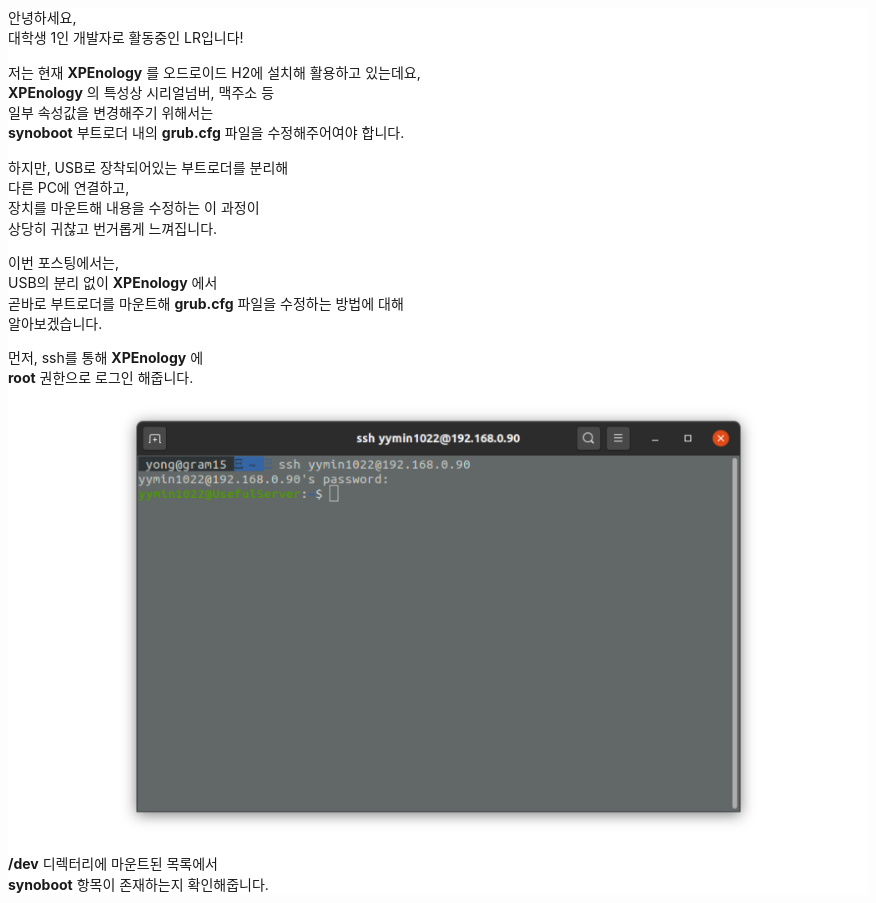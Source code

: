 안녕하세요,<br>
대학생 1인 개발자로 활동중인 LR입니다!

저는 현재 **XPEnology** 를 오드로이드 H2에 설치해 활용하고 있는데요,<br>
**XPEnology** 의 특성상 시리얼넘버, 맥주소 등<br>
일부 속성값을 변경해주기 위해서는<br>
**synoboot** 부트로더 내의 **grub.cfg** 파일을 수정해주어여야 합니다.

하지만, USB로 장착되어있는 부트로더를 분리해<br>
다른 PC에 연결하고,<br>
장치를 마운트해 내용을 수정하는 이 과정이<br>
상당히 귀찮고 번거롭게 느껴집니다.

이번 포스팅에서는,<br>
USB의 분리 없이 **XPEnology** 에서<br>
곧바로 부트로더를 마운트해 **grub.cfg** 파일을 수정하는 방법에 대해<br>
알아보겠습니다.

먼저, ssh를 통해 **XPEnology** 에<br>
**root** 권한으로 로그인 해줍니다.

<center>
<img src="1_ssh_login.png" width="75%" />
</center>

**/dev** 디렉터리에 마운트된 목록에서<br>
**synoboot** 항목이 존재하는지 확인해줍니다.
